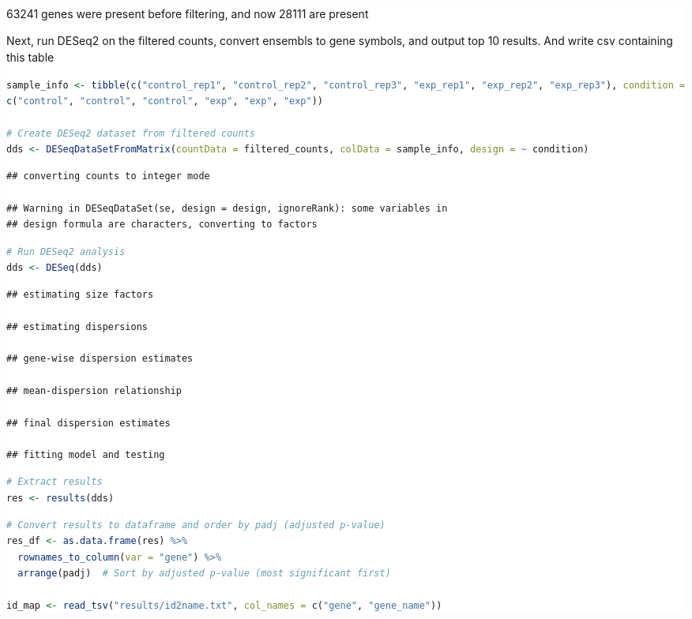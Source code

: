 63241 genes were present before filtering, and now 28111 are present

Next, run DESeq2 on the filtered counts, convert ensembls to gene
symbols, and output top 10 results. And write csv containing this table

``` r
sample_info <- tibble(c("control_rep1", "control_rep2", "control_rep3", "exp_rep1", "exp_rep2", "exp_rep3"), condition = c("control", "control", "control", "exp", "exp", "exp"))

# Create DESeq2 dataset from filtered counts
dds <- DESeqDataSetFromMatrix(countData = filtered_counts, colData = sample_info, design = ~ condition)
```

    ## converting counts to integer mode

    ## Warning in DESeqDataSet(se, design = design, ignoreRank): some variables in
    ## design formula are characters, converting to factors

``` r
# Run DESeq2 analysis
dds <- DESeq(dds)
```

    ## estimating size factors

    ## estimating dispersions

    ## gene-wise dispersion estimates

    ## mean-dispersion relationship

    ## final dispersion estimates

    ## fitting model and testing

``` r
# Extract results
res <- results(dds)
```

``` r
# Convert results to dataframe and order by padj (adjusted p-value)
res_df <- as.data.frame(res) %>%
  rownames_to_column(var = "gene") %>%
  arrange(padj)  # Sort by adjusted p-value (most significant first)

id_map <- read_tsv("results/id2name.txt", col_names = c("gene", "gene_name"))
```

